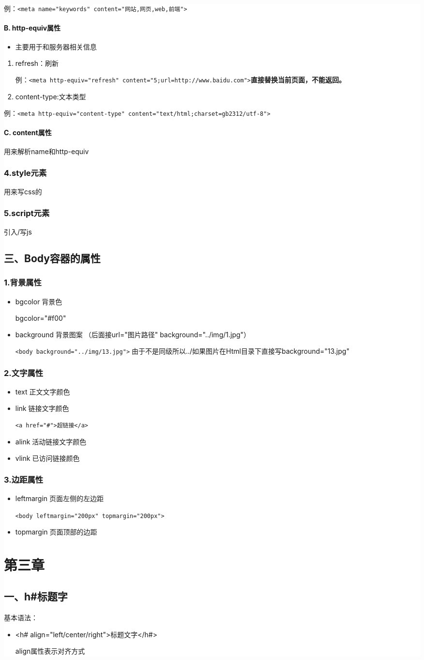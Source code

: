   例：```<meta name="keywords" content="网站,网页,web,前端">```

#### B. http-equiv属性

* 主要用于和服务器相关信息

1. refresh：刷新

   例：```<meta http-equiv="refresh" content="5;url=http://www.baidu.com">```**直接替换当前页面，不能返回。**

2. content-type:文本类型

例：```<meta http-equiv="content-type" content="text/html;charset=gb2312/utf-8">```

#### C. content属性

用来解析name和http-equiv

### 4.style元素

用来写css的

### 5.script元素

引入/写js

## 三、Body容器的属性

### 1.背景属性

- bgcolor 背景色

  bgcolor="#f00"

- background 背景图案 （后面接url="图片路径" background="../img/1.jpg"） 

  ```<body background="../img/13.jpg">``` 由于不是同级所以../如果图片在Html目录下直接写background="13.jpg"

### 2.文字属性

* text 正文文字颜色

* link 链接文字颜色

  ```<a href="#">超链接</a>```

* alink 活动链接文字颜色

* vlink 已访问链接颜色

### 3.边距属性

* leftmargin 页面左侧的左边距

  ```<body leftmargin="200px" topmargin="200px">```

* topmargin 页面顶部的边距

# 第三章

## 一、h#标题字

基本语法：

* <h# align="left/center/right">标题文字</h#>

  align属性表示对齐方式

  ```